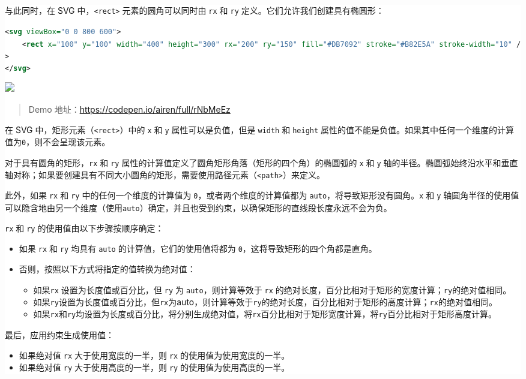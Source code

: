  


与此同时，在 SVG 中，`<rect>` 元素的圆角可以同时由 `rx` 和 `ry` 定义。它们允许我们创建具有椭圆形：

  


```XML
<svg viewBox="0 0 800 600">
    <rect x="100" y="100" width="400" height="300" rx="200" ry="150" fill="#DB7092" stroke="#B82E5A" stroke-width="10" />
</svg>
```

  


![](https://p3-juejin.byteimg.com/tos-cn-i-k3u1fbpfcp/3f07c94ce6aa44d7abf2cf963e4f8667~tplv-k3u1fbpfcp-jj-mark:0:0:0:0:q75.image#?w=2000&h=1537&s=286016&e=jpg&b=fcfafd)

  


> Demo 地址：https://codepen.io/airen/full/rNbMeEz

  


在 SVG 中，矩形元素（`<rect>`）中的 `x` 和 `y` 属性可以是负值，但是 `width` 和 `height` 属性的值不能是负值。如果其中任何一个维度的计算值为`0`，则不会呈现该元素。

  


对于具有圆角的矩形，`rx` 和 `ry` 属性的计算值定义了圆角矩形角落（矩形的四个角）的椭圆弧的 `x` 和 `y` 轴的半径。椭圆弧始终沿水平和垂直轴对称；如果要创建具有不同大小圆角的矩形，需要使用路径元素（`<path>`）来定义。

  


此外，如果 `rx` 和 `ry` 中的任何一个维度的计算值为 `0`，或者两个维度的计算值都为 `auto`，将导致矩形没有圆角。`x` 和 `y` 轴圆角半径的使用值可以隐含地由另一个维度（使用`auto`）确定，并且也受到约束，以确保矩形的直线段长度永远不会为负。



  


`rx` 和 `ry` 的使用值由以下步骤按顺序确定：

  


-   如果 `rx` 和 `ry` 均具有 `auto` 的计算值，它们的使用值将都为 `0`，这将导致矩形的四个角都是直角。

-   否则，按照以下方式将指定的值转换为绝对值：

    -   如果`rx` 设置为长度值或百分比，但 `ry` 为 `auto`，则计算等效于 `rx` 的绝对长度，百分比相对于矩形的宽度计算；`ry`的绝对值相同。
    -   如果`ry`设置为长度值或百分比，但`rx`为auto，则计算等效于`ry`的绝对长度，百分比相对于矩形的高度计算；`rx`的绝对值相同。
    -   如果`rx`和`ry`均设置为长度或百分比，将分别生成绝对值，将`rx`百分比相对于矩形宽度计算，将`ry`百分比相对于矩形高度计算。

  


最后，应用约束生成使用值：

  


-   如果绝对值 `rx` 大于使用宽度的一半，则 `rx` 的使用值为使用宽度的一半。
-   如果绝对值 `ry` 大于使用高度的一半，则 `ry` 的使用值为使用高度的一半。
